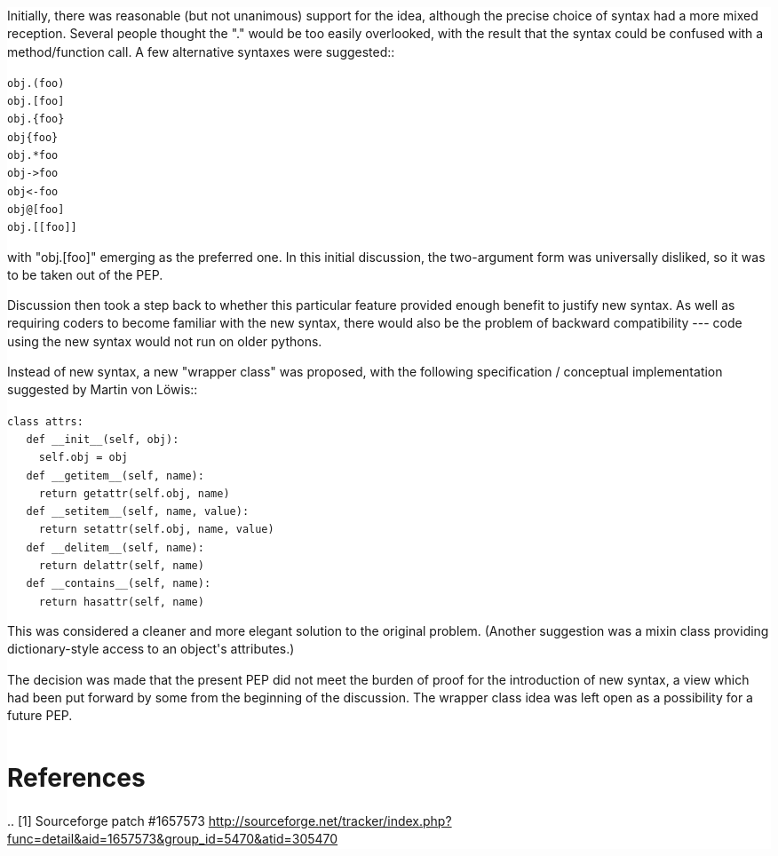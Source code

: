 Initially, there was reasonable (but not unanimous) support for the
idea, although the precise choice of syntax had a more mixed
reception.  Several people thought the "." would be too easily
overlooked, with the result that the syntax could be confused with a
method/function call.  A few alternative syntaxes were suggested::

    obj.(foo)
    obj.[foo]
    obj.{foo}
    obj{foo}
    obj.*foo
    obj->foo
    obj<-foo
    obj@[foo]
    obj.[[foo]]

with "obj.[foo]" emerging as the preferred one.  In this initial
discussion, the two-argument form was universally disliked, so it
was to be taken out of the PEP.

Discussion then took a step back to whether this particular feature
provided enough benefit to justify new syntax.  As well as requiring
coders to become familiar with the new syntax, there would also be
the problem of backward compatibility --- code using the new syntax
would not run on older pythons.

Instead of new syntax, a new "wrapper class" was proposed, with the
following specification / conceptual implementation suggested by
Martin von Löwis::

    class attrs:
       def __init__(self, obj):
         self.obj = obj
       def __getitem__(self, name):
         return getattr(self.obj, name)
       def __setitem__(self, name, value):
         return setattr(self.obj, name, value)
       def __delitem__(self, name):
         return delattr(self, name)
       def __contains__(self, name):
         return hasattr(self, name)

This was considered a cleaner and more elegant solution to the
original problem.  (Another suggestion was a mixin class providing
dictionary-style access to an object's attributes.)

The decision was made that the present PEP did not meet the burden
of proof for the introduction of new syntax, a view which had been
put forward by some from the beginning of the discussion.  The
wrapper class idea was left open as a possibility for a future PEP.


References
==========

.. [1] Sourceforge patch #1657573
       http://sourceforge.net/tracker/index.php?func=detail&aid=1657573&group_id=5470&atid=305470
